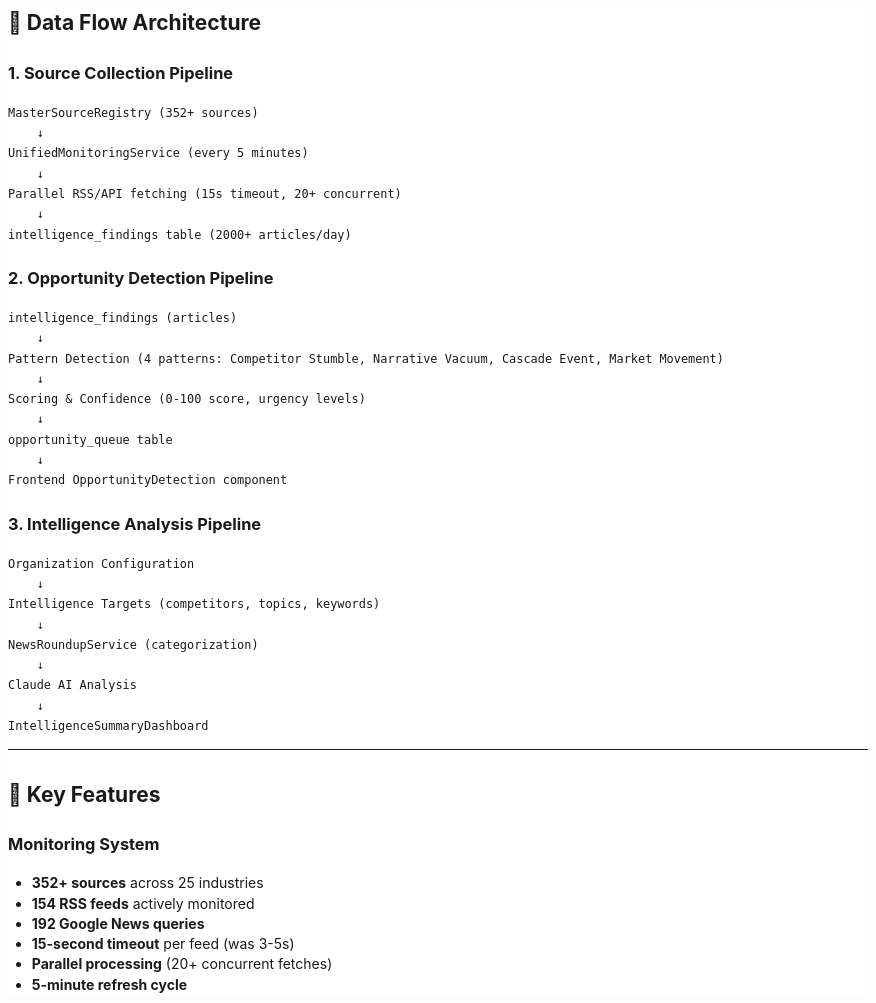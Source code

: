 
## 🔄 Data Flow Architecture

### 1. Source Collection Pipeline
```
MasterSourceRegistry (352+ sources)
    ↓
UnifiedMonitoringService (every 5 minutes)
    ↓
Parallel RSS/API fetching (15s timeout, 20+ concurrent)
    ↓
intelligence_findings table (2000+ articles/day)
```

### 2. Opportunity Detection Pipeline
```
intelligence_findings (articles)
    ↓
Pattern Detection (4 patterns: Competitor Stumble, Narrative Vacuum, Cascade Event, Market Movement)
    ↓
Scoring & Confidence (0-100 score, urgency levels)
    ↓
opportunity_queue table
    ↓
Frontend OpportunityDetection component
```

### 3. Intelligence Analysis Pipeline
```
Organization Configuration
    ↓
Intelligence Targets (competitors, topics, keywords)
    ↓
NewsRoundupService (categorization)
    ↓
Claude AI Analysis
    ↓
IntelligenceSummaryDashboard
```

---

## 🚀 Key Features

### Monitoring System
- **352+ sources** across 25 industries
- **154 RSS feeds** actively monitored
- **192 Google News queries**
- **15-second timeout** per feed (was 3-5s)
- **Parallel processing** (20+ concurrent fetches)
- **5-minute refresh cycle**

